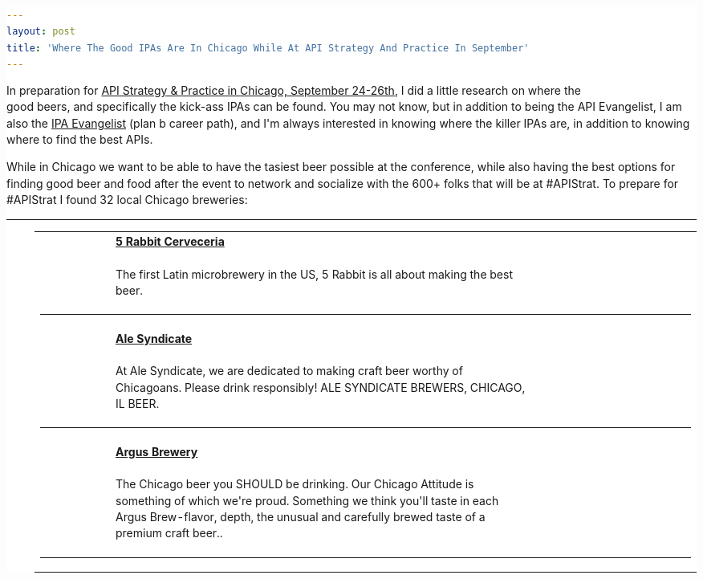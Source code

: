 ```yaml
---
layout: post
title: 'Where The Good IPAs Are In Chicago While At API Strategy And Practice In September'
---
```

<p><a href="http://ipaevangelist.com"><img style="padding: 10px;" src="https://s3.amazonaws.com/kinlane-productions/bw-icons/bw-beer.png" alt="" width="100" align="right" /></a></p>
<p>In preparation for <a href="http://www.apistrategyconference.com/2014Chicago/index.php">API Strategy &amp; Practice in Chicago, September 24-26th</a>, I did a little research on where the good beers, and specifically the kick-ass IPAs can be found. You may not know, but in addition to being the API Evangelist, I am also the <a href="http://ipaevangelist.com">IPA Evangelist</a> (plan b career path), and I'm always interested in knowing where the killer IPAs are, in addition to knowing where to find the best APIs.&nbsp;</p>
<p>While in Chicago we want to be able to have the tasiest beer possible at the conference, while also having the best options for finding good beer and food after the event to network and socialize with the 600+ folks that will be at #APIStrat. To prepare for #APIStrat I found 32 local Chicago breweries:</p>
<hr />
<div>
<table id="companyListing" style="padding-left: 35px;" cellspacing="1" cellpadding="1" width="90%">
<tbody>
<tr>
<td width="80" align="center" valign="top"><a id="home-logo-link-10344" href="http://www.5rabbitbrewery.com/"><img src="http://pbs.twimg.com/profile_images/436163636604579840/wexFWJJG_normal.png" alt="" width="70" align="left" /></a></td>
<td><a id="home-name-link-10344" href="http://www.5rabbitbrewery.com/"><strong>5 Rabbit Cerveceria</strong></a><br /><br />The first Latin microbrewery in the US, 5 Rabbit is all about making the best beer.</td>
<td width="25%" align="center" valign="middle"><a id="home-icon-10344" title="Website" href="http://www.5rabbitbrewery.com/" target="_blank"><img id="home-icon-img-10344" src="https://s3.amazonaws.com/kinlane-productions/bw-icons/bw-home-icon.jpeg" alt="" width="25" /></a>&nbsp;<a id="blog-icon-10344" title="Blog" href="http://chicago-beer.ipaevangelist.com/index.html" target="_blank"></a><a id="blogrss-icon-10344" title="Blog RSS" href="http://chicago-beer.ipaevangelist.com/index.html" target="_blank"></a><a id="twitter-icon-10344" title="Twitter" href="https://twitter.com/5rabbitbrewery" target="_blank"><img id="twitter-icon-img-10344" src="https://s3.amazonaws.com/kinlane-productions/bw-icons/bw-twitter-icon.png" alt="" width="30" /></a>&nbsp;<a id="github-icon-10344" title="Githube" href="http://chicago-beer.ipaevangelist.com/index.html" target="_blank"></a></td>
</tr>
<tr>
<td colspan="3">
<hr />
</td>
</tr>
<tr>
<td width="80" align="center" valign="top"><a id="home-logo-link-10342" href="http://alesyndicate.com/"><img src="http://pbs.twimg.com/profile_images/3307167492/882797b7f40df2a299e36aae65f3e66d_normal.png" alt="" width="70" align="left" /></a></td>
<td><a id="home-name-link-10342" href="http://alesyndicate.com/"><strong>Ale Syndicate</strong></a><br /><br />At Ale Syndicate, we are dedicated to making craft beer worthy of Chicagoans. Please drink responsibly! ALE SYNDICATE BREWERS, CHICAGO, IL BEER.</td>
<td width="25%" align="center" valign="middle"><a id="home-icon-10342" title="Website" href="http://alesyndicate.com/" target="_blank"><img id="home-icon-img-10342" src="https://s3.amazonaws.com/kinlane-productions/bw-icons/bw-home-icon.jpeg" alt="" width="25" /></a>&nbsp;<a id="blog-icon-10342" title="Blog" href="http://chicago-beer.ipaevangelist.com/index.html" target="_blank"></a><a id="blogrss-icon-10342" title="Blog RSS" href="http://chicago-beer.ipaevangelist.com/index.html" target="_blank"></a><a id="twitter-icon-10342" title="Twitter" href="https://twitter.com/alesyndicate" target="_blank"><img id="twitter-icon-img-10342" src="https://s3.amazonaws.com/kinlane-productions/bw-icons/bw-twitter-icon.png" alt="" width="30" /></a>&nbsp;<a id="github-icon-10342" title="Githube" href="http://chicago-beer.ipaevangelist.com/index.html" target="_blank"></a></td>
</tr>
<tr>
<td colspan="3">
<hr />
</td>
</tr>
<tr>
<td width="80" align="center" valign="top"><a id="home-logo-link-10350" href="http://www.argusbrewery.com/"><img src="http://pbs.twimg.com/profile_images/3094858806/18a2428b2d3792782ab6576f27282177_normal.jpeg" alt="" width="70" align="left" /></a></td>
<td><a id="home-name-link-10350" href="http://www.argusbrewery.com/"><strong>Argus Brewery</strong></a><br /><br />The Chicago beer you SHOULD be drinking. Our Chicago Attitude is something of which we're proud. Something we think you'll taste in each Argus Brew-flavor, depth, the unusual and carefully brewed taste of a premium craft beer..</td>
<td width="25%" align="center" valign="middle"><a id="home-icon-10350" title="Website" href="http://www.argusbrewery.com/" target="_blank"><img id="home-icon-img-10350" src="https://s3.amazonaws.com/kinlane-productions/bw-icons/bw-home-icon.jpeg" alt="" width="25" /></a>&nbsp;<a id="blog-icon-10350" title="Blog" href="http://chicago-beer.ipaevangelist.com/index.html" target="_blank"></a><a id="blogrss-icon-10350" title="Blog RSS" href="http://chicago-beer.ipaevangelist.com/index.html" target="_blank"></a><a id="twitter-icon-10350" title="Twitter" href="https://twitter.com/argusbrewery" target="_blank"><img id="twitter-icon-img-10350" src="https://s3.amazonaws.com/kinlane-productions/bw-icons/bw-twitter-icon.png" alt="" width="30" /></a>&nbsp;<a id="github-icon-10350" title="Githube" href="http://chicago-beer.ipaevangelist.com/index.html" target="_blank"></a></td>
</tr>
<tr>
<td colspan="3">
<hr />
</td>
</tr>
<tr>